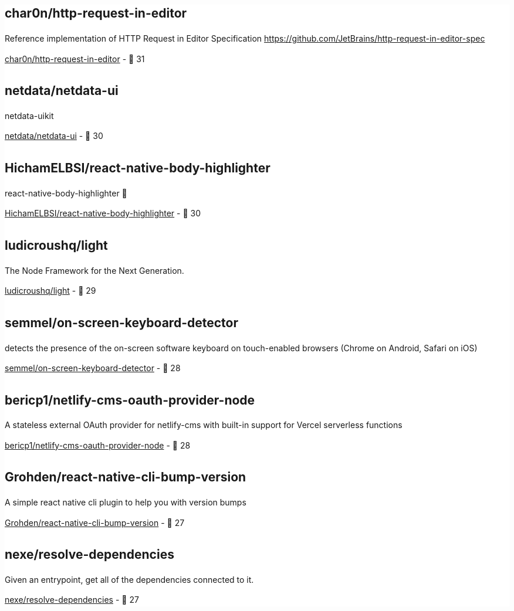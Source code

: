 ## char0n/http-request-in-editor

Reference implementation of HTTP Request in Editor Specification https://github.com/JetBrains/http-request-in-editor-spec

[char0n/http-request-in-editor](https://github.com/char0n/http-request-in-editor) - 🌟 31

## netdata/netdata-ui

netdata-uikit

[netdata/netdata-ui](https://github.com/netdata/netdata-ui) - 🌟 30

## HichamELBSI/react-native-body-highlighter

react-native-body-highlighter 💪

[HichamELBSI/react-native-body-highlighter](https://github.com/HichamELBSI/react-native-body-highlighter) - 🌟 30

## ludicroushq/light

The Node Framework for the Next Generation.

[ludicroushq/light](https://github.com/ludicroushq/light) - 🌟 29

## semmel/on-screen-keyboard-detector

detects the presence of the on-screen software keyboard on touch-enabled browsers (Chrome on Android, Safari on iOS)

[semmel/on-screen-keyboard-detector](https://github.com/semmel/on-screen-keyboard-detector) - 🌟 28

## bericp1/netlify-cms-oauth-provider-node

A stateless external OAuth provider for netlify-cms with built-in support for Vercel serverless functions

[bericp1/netlify-cms-oauth-provider-node](https://github.com/bericp1/netlify-cms-oauth-provider-node) - 🌟 28

## Grohden/react-native-cli-bump-version

A simple react native cli plugin to help you with version bumps

[Grohden/react-native-cli-bump-version](https://github.com/Grohden/react-native-cli-bump-version) - 🌟 27

## nexe/resolve-dependencies

Given an entrypoint, get all of the dependencies connected to it.

[nexe/resolve-dependencies](https://github.com/nexe/resolve-dependencies) - 🌟 27

